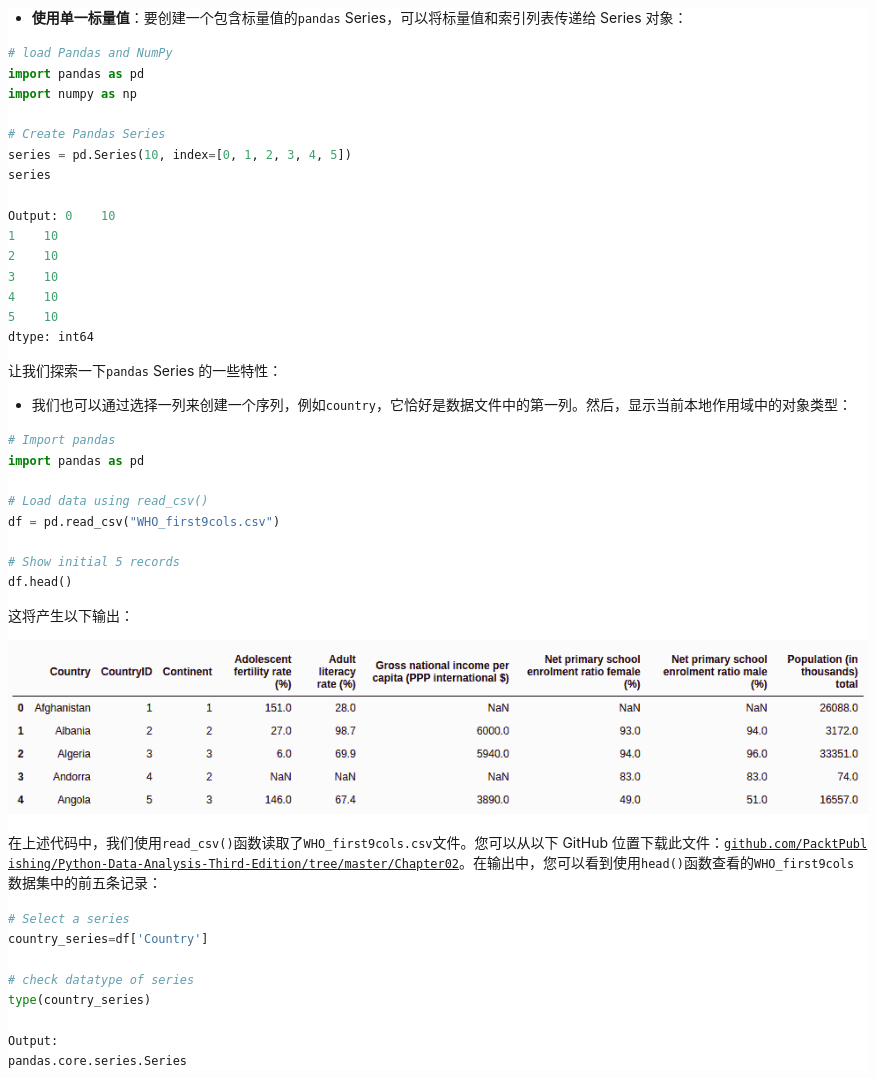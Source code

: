 +   **使用单一标量值**：要创建一个包含标量值的`pandas` Series，可以将标量值和索引列表传递给 Series 对象：

```py
# load Pandas and NumPy
import pandas as pd
import numpy as np

# Create Pandas Series
series = pd.Series(10, index=[0, 1, 2, 3, 4, 5])
series

Output: 0    10
1    10
2    10
3    10
4    10
5    10
dtype: int64
```

让我们探索一下`pandas` Series 的一些特性：

+   我们也可以通过选择一列来创建一个序列，例如`country`，它恰好是数据文件中的第一列。然后，显示当前本地作用域中的对象类型：

```py
# Import pandas
import pandas as pd

# Load data using read_csv()
df = pd.read_csv("WHO_first9cols.csv")

# Show initial 5 records
df.head()
```

这将产生以下输出：

![](img/b78dd324-b22c-4f06-a72e-45d1a2b6763e.png)

在上述代码中，我们使用`read_csv()`函数读取了`WHO_first9cols.csv`文件。您可以从以下 GitHub 位置下载此文件：[`github.com/PacktPublishing/Python-Data-Analysis-Third-Edition/tree/master/Chapter02`](https://github.com/PacktPublishing/Python-Data-Analysis-Third-Edition/tree/master/Chapter02)。在输出中，您可以看到使用`head()`函数查看的`WHO_first9cols`数据集中的前五条记录：

```py
# Select a series
country_series=df['Country']

# check datatype of series
type(country_series)

Output:
pandas.core.series.Series
```
